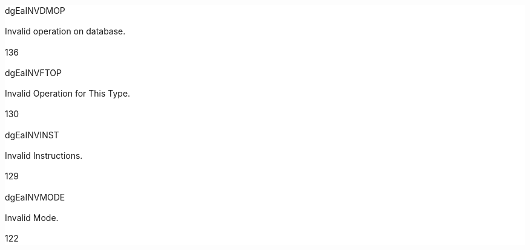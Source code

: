 dgEaINVDMOP 
</td>
            <td colspan="1" rowspan="1">

Invalid operation on database. 
</td>
            <td colspan="1" rowspan="1">

136 
</td>
          </tr>
          <tr>
            <td colspan="1" rowspan="1">

dgEaINVFTOP 
</td>
            <td colspan="1" rowspan="1">

Invalid Operation for This Type. 
</td>
            <td colspan="1" rowspan="1">

130 
</td>
          </tr>
          <tr>
            <td colspan="1" rowspan="1">

dgEaINVINST 
</td>
            <td colspan="1" rowspan="1">

Invalid Instructions. 
</td>
            <td colspan="1" rowspan="1">

129 
</td>
          </tr>
          <tr>
            <td colspan="1" rowspan="1">

dgEaINVMODE 
</td>
            <td colspan="1" rowspan="1">

Invalid Mode. 
</td>
            <td colspan="1" rowspan="1">

122 
</td>
          </tr>
          <tr>
            <td colspan="1" rowspan="1">
